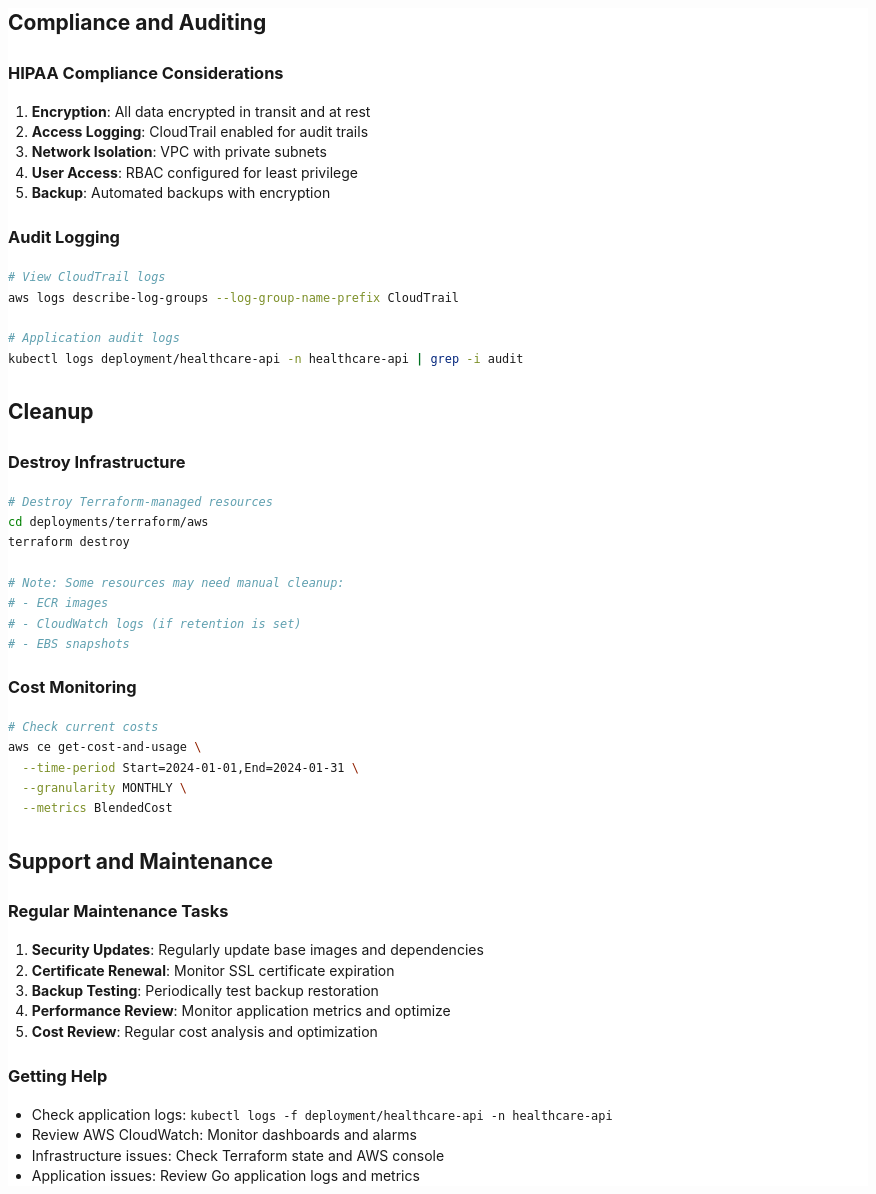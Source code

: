 ## Compliance and Auditing

### HIPAA Compliance Considerations
1. **Encryption**: All data encrypted in transit and at rest
2. **Access Logging**: CloudTrail enabled for audit trails
3. **Network Isolation**: VPC with private subnets
4. **User Access**: RBAC configured for least privilege
5. **Backup**: Automated backups with encryption

### Audit Logging
```bash
# View CloudTrail logs
aws logs describe-log-groups --log-group-name-prefix CloudTrail

# Application audit logs
kubectl logs deployment/healthcare-api -n healthcare-api | grep -i audit
```

## Cleanup

### Destroy Infrastructure
```bash
# Destroy Terraform-managed resources
cd deployments/terraform/aws
terraform destroy

# Note: Some resources may need manual cleanup:
# - ECR images
# - CloudWatch logs (if retention is set)
# - EBS snapshots
```

### Cost Monitoring
```bash
# Check current costs
aws ce get-cost-and-usage \
  --time-period Start=2024-01-01,End=2024-01-31 \
  --granularity MONTHLY \
  --metrics BlendedCost
```

## Support and Maintenance

### Regular Maintenance Tasks
1. **Security Updates**: Regularly update base images and dependencies
2. **Certificate Renewal**: Monitor SSL certificate expiration
3. **Backup Testing**: Periodically test backup restoration
4. **Performance Review**: Monitor application metrics and optimize
5. **Cost Review**: Regular cost analysis and optimization

### Getting Help
- Check application logs: `kubectl logs -f deployment/healthcare-api -n healthcare-api`
- Review AWS CloudWatch: Monitor dashboards and alarms
- Infrastructure issues: Check Terraform state and AWS console
- Application issues: Review Go application logs and metrics